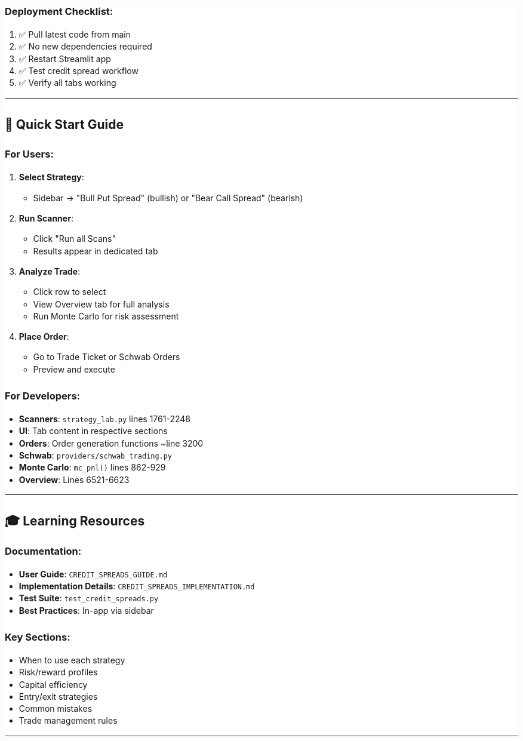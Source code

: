 ### Deployment Checklist:
1. ✅ Pull latest code from main
2. ✅ No new dependencies required
3. ✅ Restart Streamlit app
4. ✅ Test credit spread workflow
5. ✅ Verify all tabs working

---

## 📖 Quick Start Guide

### For Users:
1. **Select Strategy**:
   - Sidebar → "Bull Put Spread" (bullish) or "Bear Call Spread" (bearish)

2. **Run Scanner**:
   - Click "Run all Scans"
   - Results appear in dedicated tab

3. **Analyze Trade**:
   - Click row to select
   - View Overview tab for full analysis
   - Run Monte Carlo for risk assessment

4. **Place Order**:
   - Go to Trade Ticket or Schwab Orders
   - Preview and execute

### For Developers:
- **Scanners**: `strategy_lab.py` lines 1761-2248
- **UI**: Tab content in respective sections
- **Orders**: Order generation functions ~line 3200
- **Schwab**: `providers/schwab_trading.py`
- **Monte Carlo**: `mc_pnl()` lines 862-929
- **Overview**: Lines 6521-6623

---

## 🎓 Learning Resources

### Documentation:
- **User Guide**: `CREDIT_SPREADS_GUIDE.md`
- **Implementation Details**: `CREDIT_SPREADS_IMPLEMENTATION.md`
- **Test Suite**: `test_credit_spreads.py`
- **Best Practices**: In-app via sidebar

### Key Sections:
- When to use each strategy
- Risk/reward profiles
- Capital efficiency
- Entry/exit strategies
- Common mistakes
- Trade management rules

---